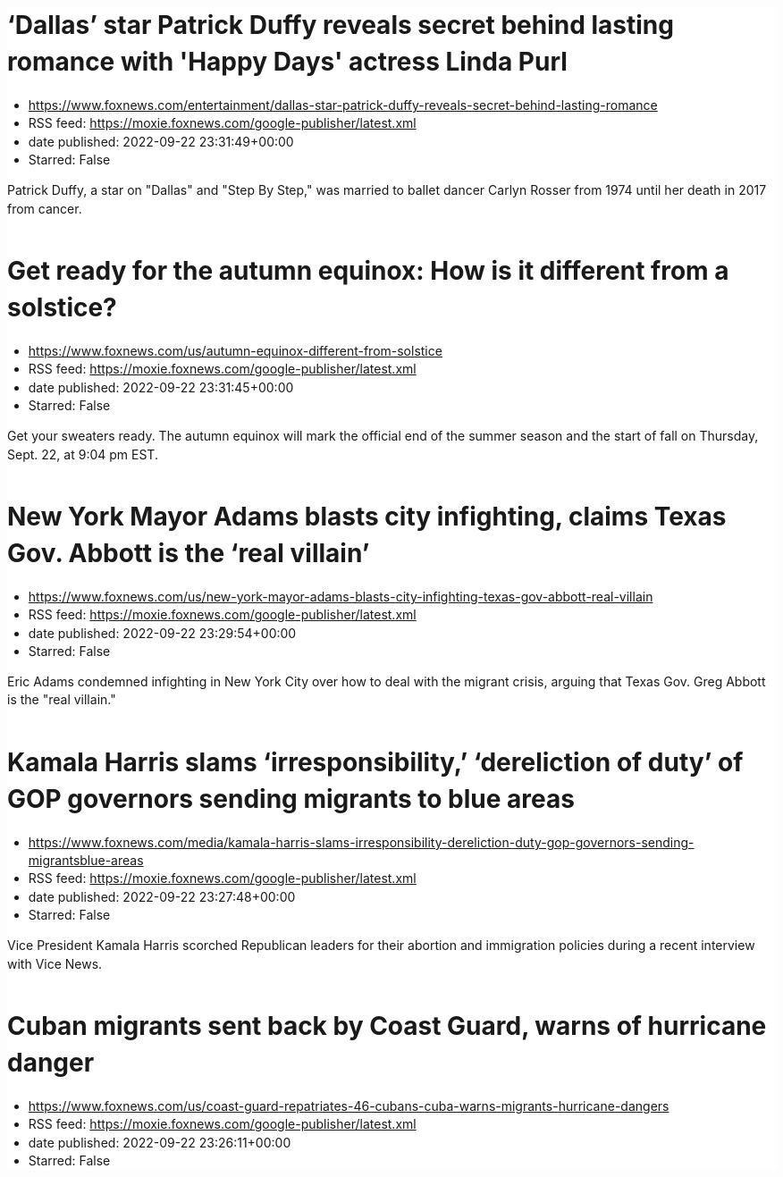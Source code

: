 # ‘Dallas’ star Patrick Duffy reveals secret behind lasting romance with 'Happy Days' actress Linda Purl
 - https://www.foxnews.com/entertainment/dallas-star-patrick-duffy-reveals-secret-behind-lasting-romance
 - RSS feed: https://moxie.foxnews.com/google-publisher/latest.xml
 - date published: 2022-09-22 23:31:49+00:00
 - Starred: False

Patrick Duffy, a star on "Dallas" and "Step By Step," was married to ballet dancer Carlyn Rosser from 1974 until her death in 2017 from cancer.

# Get ready for the autumn equinox: How is it different from a solstice?
 - https://www.foxnews.com/us/autumn-equinox-different-from-solstice
 - RSS feed: https://moxie.foxnews.com/google-publisher/latest.xml
 - date published: 2022-09-22 23:31:45+00:00
 - Starred: False

Get your sweaters ready. The autumn equinox will mark the official end of the summer season and the start of fall on Thursday, Sept. 22, at 9:04 pm EST.

# New York Mayor Adams blasts city infighting, claims Texas Gov. Abbott is the ‘real villain’
 - https://www.foxnews.com/us/new-york-mayor-adams-blasts-city-infighting-texas-gov-abbott-real-villain
 - RSS feed: https://moxie.foxnews.com/google-publisher/latest.xml
 - date published: 2022-09-22 23:29:54+00:00
 - Starred: False

Eric Adams condemned infighting in New York City over how to deal with the migrant crisis, arguing that Texas Gov. Greg Abbott is the "real villain."

# Kamala Harris slams ‘irresponsibility,’ ‘dereliction of duty’ of GOP governors sending migrants to blue areas
 - https://www.foxnews.com/media/kamala-harris-slams-irresponsibility-dereliction-duty-gop-governors-sending-migrantsblue-areas
 - RSS feed: https://moxie.foxnews.com/google-publisher/latest.xml
 - date published: 2022-09-22 23:27:48+00:00
 - Starred: False

Vice President Kamala Harris scorched Republican leaders for their abortion and immigration policies during a recent interview with Vice News.

# Cuban migrants sent back by Coast Guard, warns of hurricane danger
 - https://www.foxnews.com/us/coast-guard-repatriates-46-cubans-cuba-warns-migrants-hurricane-dangers
 - RSS feed: https://moxie.foxnews.com/google-publisher/latest.xml
 - date published: 2022-09-22 23:26:11+00:00
 - Starred: False
